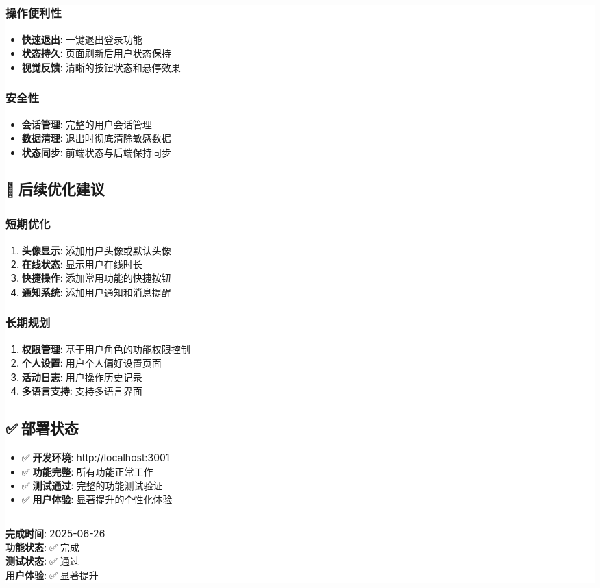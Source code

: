 ### 操作便利性
- **快速退出**: 一键退出登录功能
- **状态持久**: 页面刷新后用户状态保持
- **视觉反馈**: 清晰的按钮状态和悬停效果

### 安全性
- **会话管理**: 完整的用户会话管理
- **数据清理**: 退出时彻底清除敏感数据
- **状态同步**: 前端状态与后端保持同步

## 🔮 后续优化建议

### 短期优化
1. **头像显示**: 添加用户头像或默认头像
2. **在线状态**: 显示用户在线时长
3. **快捷操作**: 添加常用功能的快捷按钮
4. **通知系统**: 添加用户通知和消息提醒

### 长期规划
1. **权限管理**: 基于用户角色的功能权限控制
2. **个人设置**: 用户个人偏好设置页面
3. **活动日志**: 用户操作历史记录
4. **多语言支持**: 支持多语言界面

## ✅ 部署状态

- ✅ **开发环境**: http://localhost:3001
- ✅ **功能完整**: 所有功能正常工作
- ✅ **测试通过**: 完整的功能测试验证
- ✅ **用户体验**: 显著提升的个性化体验

---

**完成时间**: 2025-06-26  
**功能状态**: ✅ 完成  
**测试状态**: ✅ 通过  
**用户体验**: ✅ 显著提升
